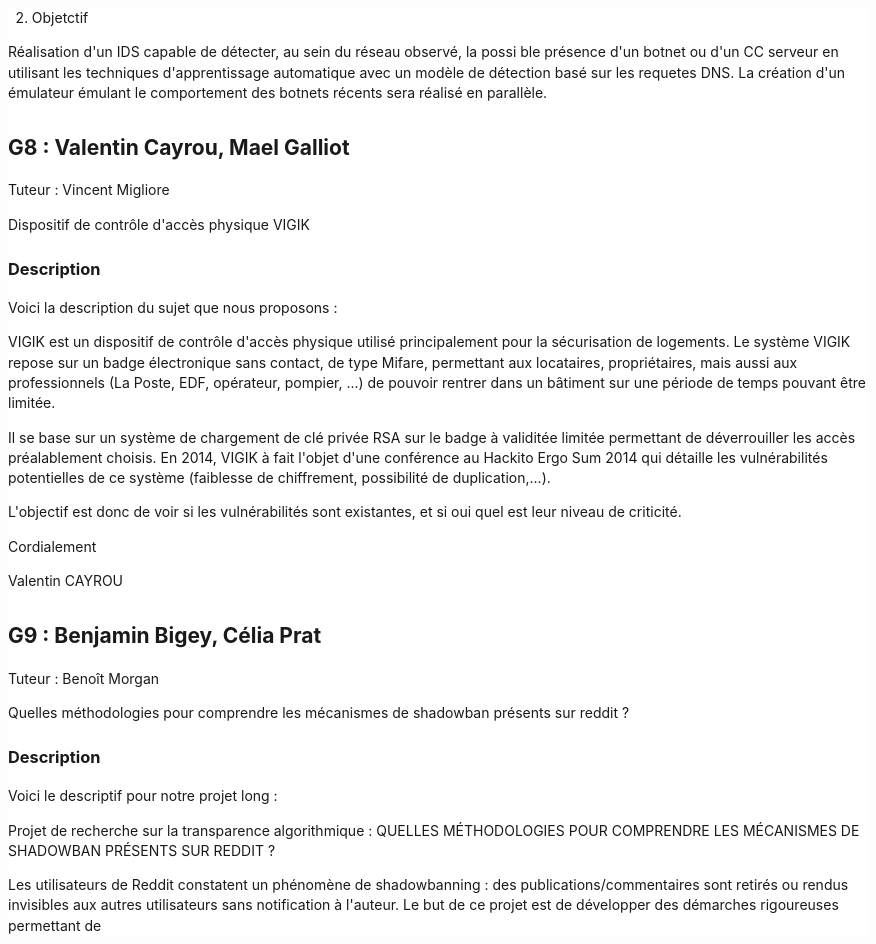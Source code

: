 2. Objetctif

Réalisation d'un IDS capable de détecter, au sein du réseau observé, la possi
ble présence d'un botnet ou d'un CC serveur en utilisant les techniques
d'apprentissage automatique avec un modèle de détection basé sur les requetes
DNS. La création d'un émulateur émulant le comportement des botnets récents sera
réalisé en parallèle.

## G8 : Valentin Cayrou, Mael Galliot

Tuteur : Vincent Migliore

Dispositif de contrôle d'accès physique VIGIK

### Description

Voici la description du sujet que nous proposons :

VIGIK est un dispositif de contrôle d'accès physique utilisé
principalement pour la sécurisation de logements. Le système VIGIK
repose sur un badge électronique sans contact, de type Mifare,
permettant aux locataires, propriétaires, mais aussi aux professionnels
(La Poste, EDF, opérateur, pompier, ...) de pouvoir rentrer dans un
bâtiment sur une période de temps pouvant être limitée.

Il se base sur un système de chargement de clé privée RSA sur le badge
à validitée limitée permettant de déverrouiller les accès préalablement
choisis. En 2014, VIGIK à fait l'objet d'une conférence au Hackito Ergo
Sum 2014 qui détaille les vulnérabilités potentielles de ce système
(faiblesse de chiffrement, possibilité de duplication,...).

L'objectif est donc de voir si les vulnérabilités sont existantes, et
si oui quel est leur niveau de criticité.

Cordialement

Valentin CAYROU

## G9 : Benjamin Bigey, Célia Prat

Tuteur : Benoît Morgan

Quelles méthodologies
pour comprendre les mécanismes de shadowban présents sur reddit ?

### Description

Voici le descriptif pour notre projet long :

Projet de recherche sur la transparence algorithmique : QUELLES MÉTHODOLOGIES
POUR COMPRENDRE LES MÉCANISMES DE SHADOWBAN PRÉSENTS SUR REDDIT ?

Les utilisateurs de Reddit constatent un phénomène de shadowbanning : des
publications/commentaires sont retirés ou rendus invisibles aux autres
utilisateurs sans notification à l'auteur. Le but de ce projet est de développer
des démarches rigoureuses permettant de
